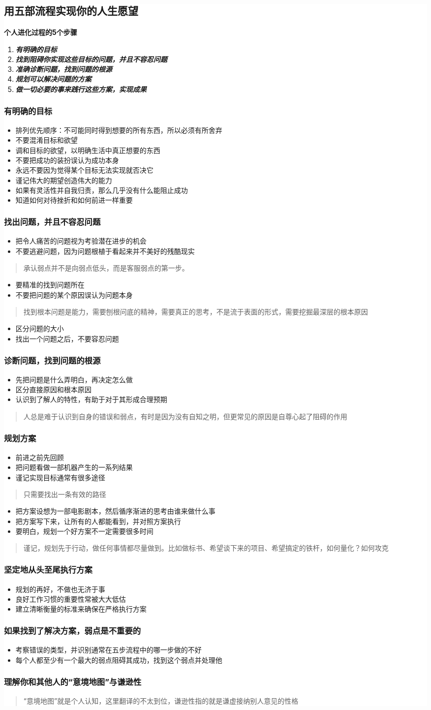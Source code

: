 ## 用五部流程实现你的人生愿望
**个人进化过程的5个步骤**
1. ***有明确的目标***
2. ***找到阻碍你实现这些目标的问题，并且不容忍问题***
3. ***准确诊断问题，找到问题的根源***
4. ***规划可以解决问题的方案***
5. ***做一切必要的事来践行这些方案，实现成果***
### 有明确的目标
* 排列优先顺序：不可能同时得到想要的所有东西，所以必须有所舍弃
* 不要混淆目标和欲望
* 调和目标的欲望，以明确生活中真正想要的东西
* 不要把成功的装扮误认为成功本身
* 永远不要因为觉得某个目标无法实现就否决它
* 谨记伟大的期望创造伟大的能力
* 如果有灵活性并自我归责，那么几乎没有什么能阻止成功
* 知道如何对待挫折和如何前进一样重要
### 找出问题，并且不容忍问题
* 把令人痛苦的问题视为考验潜在进步的机会
* 不要逃避问题，因为问题根植于看起来并不美好的残酷现实
> 承认弱点并不是向弱点低头，而是客服弱点的第一步。
* 要精准的找到问题所在
* 不要把问题的某个原因误认为问题本身
> 找到根本问题是能力，需要刨根问底的精神，需要真正的思考，不是流于表面的形式，需要挖掘最深层的根本原因
* 区分问题的大小
* 找出一个问题之后，不要容忍问题
### 诊断问题，找到问题的根源
* 先把问题是什么弄明白，再决定怎么做
* 区分直接原因和根本原因
* 认识到了解人的特性，有助于对于其形成合理预期
> 人总是难于认识到自身的错误和弱点，有时是因为没有自知之明，但更常见的原因是自尊心起了阻碍的作用
### 规划方案
* 前进之前先回顾
* 把问题看做一部机器产生的一系列结果
* 谨记实现目标通常有很多途径
> 只需要找出一条有效的路径
* 把方案设想为一部电影剧本，然后循序渐进的思考由谁来做什么事
* 把方案写下来，让所有的人都能看到，并对照方案执行
* 要明白，规划一个好方案不一定需要很多时间
> 谨记，规划先于行动，做任何事情都尽量做到。比如做标书、希望谈下来的项目、希望搞定的铁杆，如何量化？如何攻克
### 坚定地从头至尾执行方案
* 规划的再好，不做也无济于事
* 良好工作习惯的重要性常被大大低估
* 建立清晰衡量的标准来确保在严格执行方案
### 如果找到了解决方案，弱点是不重要的
* 考察错误的类型，并识别通常在五步流程中的哪一步做的不好
* 每个人都至少有一个最大的弱点阻碍其成功，找到这个弱点并处理他
### 理解你和其他人的“意境地图”与谦逊性
> “意境地图”就是个人认知，这里翻译的不太到位，谦逊性指的就是谦虚接纳别人意见的性格
